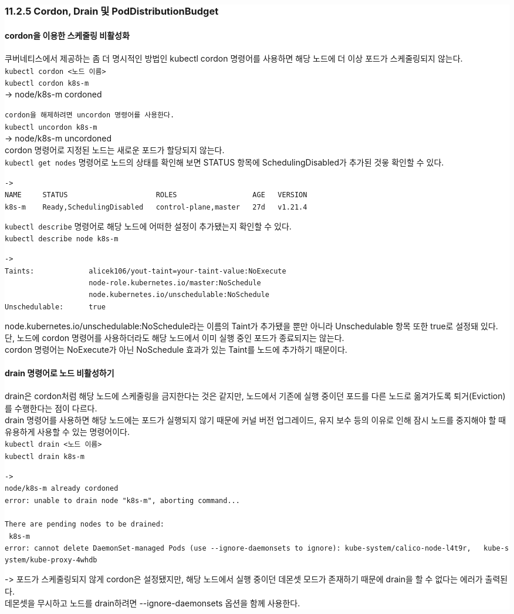 
### 11.2.5 Cordon, Drain 및 PodDistributionBudget  
#### cordon을 이용한 스케줄링 비활성화  
쿠버네티스에서 제공하는 좀 더 명시적인 방법인 kubectl cordon 명령어를 사용하면 해당 노드에 더 이상 포드가 스케줄링되지 않는다.  
``kubectl cordon <노드 이름>``  
``kubectl cordon k8s-m``  
-> node/k8s-m cordoned  

``cordon을 해제하려면 uncordon 명령어를 사용한다.``  
``kubectl uncordon k8s-m``  
-> node/k8s-m uncordoned  
cordon 명령어로 지정된 노드는 새로운 포드가 할당되지 않는다.  
``kubectl get nodes`` 명령어로 노드의 상태를 확인해 보면 STATUS 항목에 SchedulingDisabled가 추가된 것읗 확인할 수 있다.  
```  
-> 
NAME     STATUS                     ROLES                  AGE   VERSION  
k8s-m    Ready,SchedulingDisabled   control-plane,master   27d   v1.21.4  
```  

``kubectl describe`` 명령어로 해당 노드에 어떠한 설정이 추가됐는지 확인할 수 있다.  
``kubectl describe node k8s-m``  
```  
->  
Taints:             alicek106/yout-taint=your-taint-value:NoExecute  
                    node-role.kubernetes.io/master:NoSchedule  
                    node.kubernetes.io/unschedulable:NoSchedule  
Unschedulable:      true  
```  
node.kubernetes.io/unschedulable:NoSchedule라는 이름의 Taint가 추가됐을 뿐만 아니라 Unschedulable 항목 또한 true로 설정돼 있다.  
단, 노드에 cordon 명령어를 사용하더라도 해당 노드에서 이미 실행 중인 포드가 종료되지는 않는다.  
cordon 명령어는 NoExecute가 아닌 NoSchedule 효과가 있는 Taint를 노드에 추가하기 때문이다.  
  

#### drain 명령어로 노드 비활성하기  
drain은 cordon처럼 해당 노드에 스케줄링을 금지한다는 것은 같지만, 노드에서 기존에 실행 중이던 포드를 다른 노드로 옮겨가도록 퇴거(Eviction)를 수행한다는 점이 다르다.  
drain 명령어를 사용하면 해당 노드에는 포드가 실행되지 않기 때문에 커널 버전 업그레이드, 유지 보수 등의 이유로 인해 잠시 노드를 중지해야 할 때 유용하게 사용할 수 있는 명령어이다.  
``kubectl drain <노드 이름>``  
``kubectl drain k8s-m``  
``` 
->   
node/k8s-m already cordoned  
error: unable to drain node "k8s-m", aborting command...  

There are pending nodes to be drained:  
 k8s-m  
error: cannot delete DaemonSet-managed Pods (use --ignore-daemonsets to ignore): kube-system/calico-node-l4t9r,   kube-system/kube-proxy-4whdb  
```  
-> 포드가 스케줄링되지 않게 cordon은 설정됐지만, 해당 노드에서 실행 중이던 데몬셋 모드가 존재하기 때문에 drain을 할 수 없다는 에러가 출력된다.  
데몬셋을 무시하고 노드를 drain하려면 --ignore-daemonsets 옵션을 함께 사용한다.   
